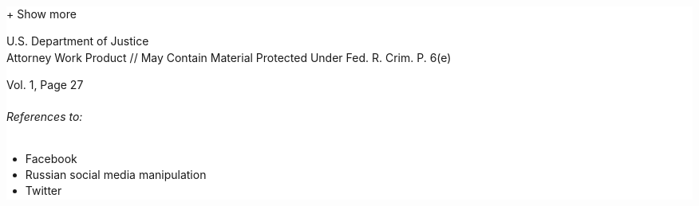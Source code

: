 <div class="g-doc-page_inner">

<div class="g-doc-page_media doc-shell">

<div class="expand-button">

\+ Show more

</div>

<div class="g-doc-html_c active">

<div class="g-doc-html_header">

<span>U.S. Department of Justice</span>  
<span class="g-strike">Attorney Work Product</span> //
<span class="g-strike">May Contain Material Protected Under Fed. R.
Crim. P. 6(e)</span>

</div>

<div class="g-doc-html">

</div>

</div>

</div>

<div class="g-doc-meta">

<div class="g-doc-page-number_container">

Vol. 1, Page
27

<div class="g-sharetools_container g-desktop">

<span class="g-sharetools sharetools" data-shares="facebook,twitter" data-url="https://www.nytimes3xbfgragh.onion/interactive/2019/04/18/us/politics/mueller-report-document.html#g-page-35" data-extra="+ &#39;.html&#39;" data-title="Read the Mueller Report — Vol. 1, Page 27"></span>

</div>

</div>

<div class="g-doc-tags_container">

###### References to:

  - <span class="g-term" data-term="facebook">Facebook</span>
  - <span class="g-term" data-term="russian-social-media-manipulation">Russian
    social media manipulation</span>
  - <span class="g-term" data-term="twitter">Twitter</span>

</div>

<div class="g-button g-img-toggle-button">

[](#)

<div class="g-toggle-img">
